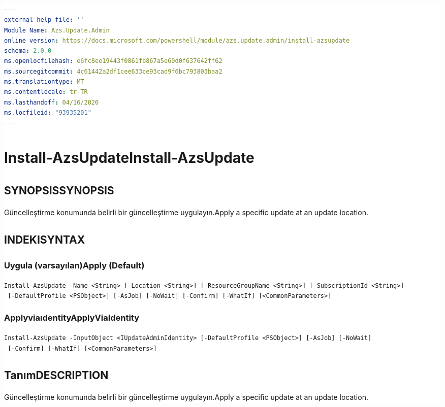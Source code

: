 ```yaml
---
external help file: ''
Module Name: Azs.Update.Admin
online version: https://docs.microsoft.com/powershell/module/azs.update.admin/install-azsupdate
schema: 2.0.0
ms.openlocfilehash: e6fc8ee19443f0861fb867a5e60d0f637642ff62
ms.sourcegitcommit: 4c61442a2df1cee633ce93cad9f6bc793803baa2
ms.translationtype: MT
ms.contentlocale: tr-TR
ms.lasthandoff: 04/16/2020
ms.locfileid: "93935201"
---
```

# <span data-ttu-id="99c86-101">Install-AzsUpdate</span><span class="sxs-lookup"><span data-stu-id="99c86-101">Install-AzsUpdate</span></span>

## <span data-ttu-id="99c86-102">SYNOPSIS</span><span class="sxs-lookup"><span data-stu-id="99c86-102">SYNOPSIS</span></span>
<span data-ttu-id="99c86-103">Güncelleştirme konumunda belirli bir güncelleştirme uygulayın.</span><span class="sxs-lookup"><span data-stu-id="99c86-103">Apply a specific update at an update location.</span></span>

## <span data-ttu-id="99c86-104">INDEKI</span><span class="sxs-lookup"><span data-stu-id="99c86-104">SYNTAX</span></span>

### <span data-ttu-id="99c86-105">Uygula (varsayılan)</span><span class="sxs-lookup"><span data-stu-id="99c86-105">Apply (Default)</span></span>
```
Install-AzsUpdate -Name <String> [-Location <String>] [-ResourceGroupName <String>] [-SubscriptionId <String>]
 [-DefaultProfile <PSObject>] [-AsJob] [-NoWait] [-Confirm] [-WhatIf] [<CommonParameters>]
```

### <span data-ttu-id="99c86-106">Applyviaıdentity</span><span class="sxs-lookup"><span data-stu-id="99c86-106">ApplyViaIdentity</span></span>
```
Install-AzsUpdate -InputObject <IUpdateAdminIdentity> [-DefaultProfile <PSObject>] [-AsJob] [-NoWait]
 [-Confirm] [-WhatIf] [<CommonParameters>]
```

## <span data-ttu-id="99c86-107">Tanım</span><span class="sxs-lookup"><span data-stu-id="99c86-107">DESCRIPTION</span></span>
<span data-ttu-id="99c86-108">Güncelleştirme konumunda belirli bir güncelleştirme uygulayın.</span><span class="sxs-lookup"><span data-stu-id="99c86-108">Apply a specific update at an update location.</span></span>
